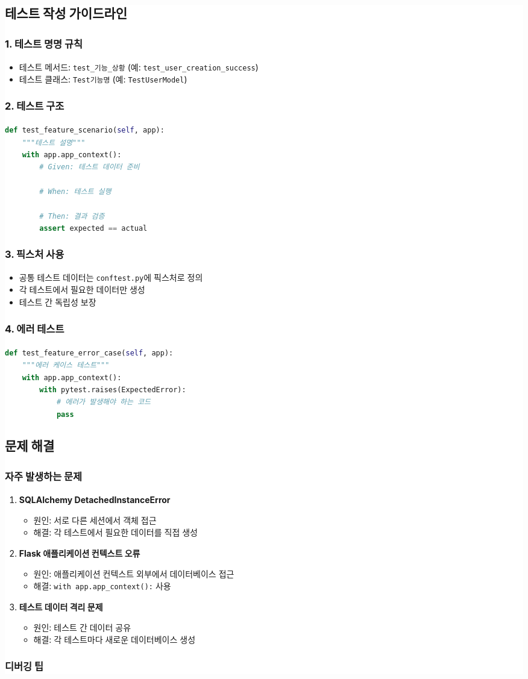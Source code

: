 ## 테스트 작성 가이드라인

### 1. 테스트 명명 규칙
- 테스트 메서드: `test_기능_상황` (예: `test_user_creation_success`)
- 테스트 클래스: `Test기능명` (예: `TestUserModel`)

### 2. 테스트 구조
```python
def test_feature_scenario(self, app):
    """테스트 설명"""
    with app.app_context():
        # Given: 테스트 데이터 준비
        
        # When: 테스트 실행
        
        # Then: 결과 검증
        assert expected == actual
```

### 3. 픽스처 사용
- 공통 테스트 데이터는 `conftest.py`에 픽스처로 정의
- 각 테스트에서 필요한 데이터만 생성
- 테스트 간 독립성 보장

### 4. 에러 테스트
```python
def test_feature_error_case(self, app):
    """에러 케이스 테스트"""
    with app.app_context():
        with pytest.raises(ExpectedError):
            # 에러가 발생해야 하는 코드
            pass
```

## 문제 해결

### 자주 발생하는 문제

1. **SQLAlchemy DetachedInstanceError**
   - 원인: 서로 다른 세션에서 객체 접근
   - 해결: 각 테스트에서 필요한 데이터를 직접 생성

2. **Flask 애플리케이션 컨텍스트 오류**
   - 원인: 애플리케이션 컨텍스트 외부에서 데이터베이스 접근
   - 해결: `with app.app_context():` 사용

3. **테스트 데이터 격리 문제**
   - 원인: 테스트 간 데이터 공유
   - 해결: 각 테스트마다 새로운 데이터베이스 생성

### 디버깅 팁
